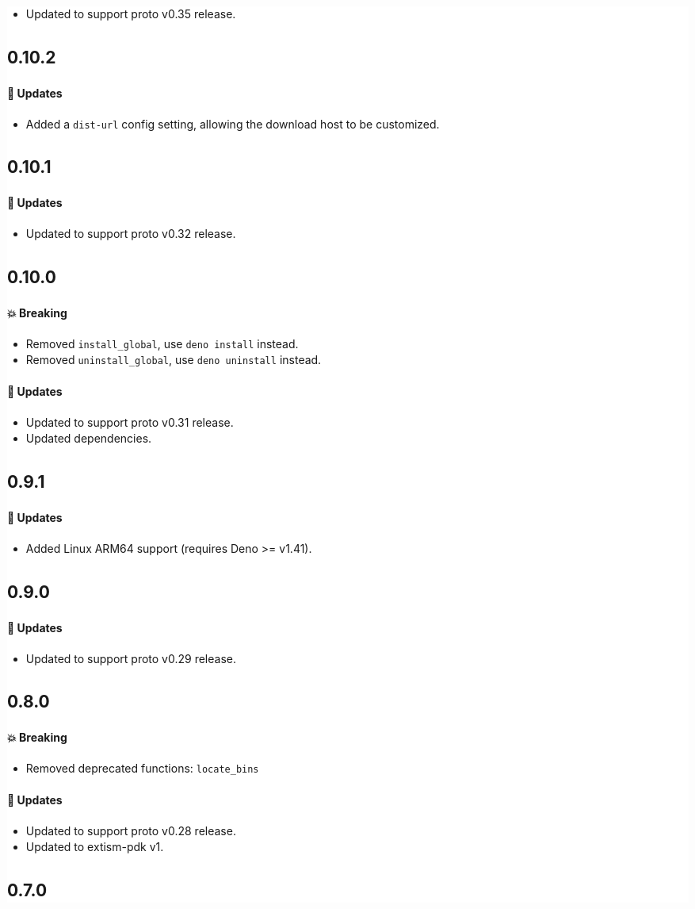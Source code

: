 - Updated to support proto v0.35 release.

## 0.10.2

#### 🚀 Updates

- Added a `dist-url` config setting, allowing the download host to be customized.

## 0.10.1

#### 🚀 Updates

- Updated to support proto v0.32 release.

## 0.10.0

#### 💥 Breaking

- Removed `install_global`, use `deno install` instead.
- Removed `uninstall_global`, use `deno uninstall` instead.

#### 🚀 Updates

- Updated to support proto v0.31 release.
- Updated dependencies.

## 0.9.1

#### 🚀 Updates

- Added Linux ARM64 support (requires Deno >= v1.41).

## 0.9.0

#### 🚀 Updates

- Updated to support proto v0.29 release.

## 0.8.0

#### 💥 Breaking

- Removed deprecated functions: `locate_bins`

#### 🚀 Updates

- Updated to support proto v0.28 release.
- Updated to extism-pdk v1.

## 0.7.0
